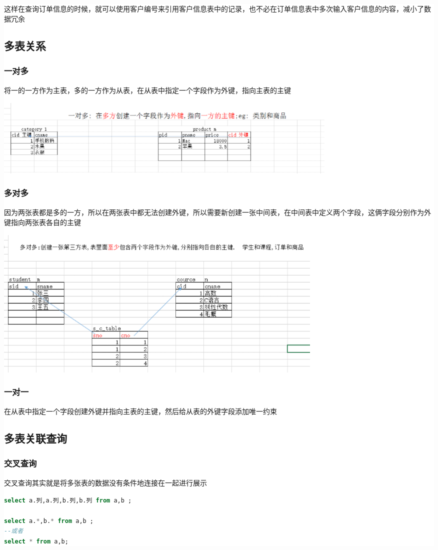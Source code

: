 这样在查询订单信息的时候，就可以使用客户编号来引用客户信息表中的记录，也不必在订单信息表中多次输入客户信息的内容，减小了数据冗余

## 多表关系

### 一对多

将一的一方作为主表，多的一方作为从表，在从表中指定一个字段作为外键，指向主表的主键

![](./image/image_UMYnZ3g7g9.png)

### 多对多

因为两张表都是多的一方，所以在两张表中都无法创建外键，所以需要新创建一张中间表，在中间表中定义两个字段，这俩字段分别作为外键指向两张表各自的主键

![](./image/image_PATfK6e2xl.png)

### 一对一

在从表中指定一个字段创建外键并指向主表的主键，然后给从表的外键字段添加唯一约束

## 多表关联查询

### 交叉查询

交叉查询其实就是将多张表的数据没有条件地连接在一起进行展示

```sql
select a.列,a.列,b.列,b.列 from a,b ;  

select a.*,b.* from a,b ;  
--或者 
select * from a,b;
```
